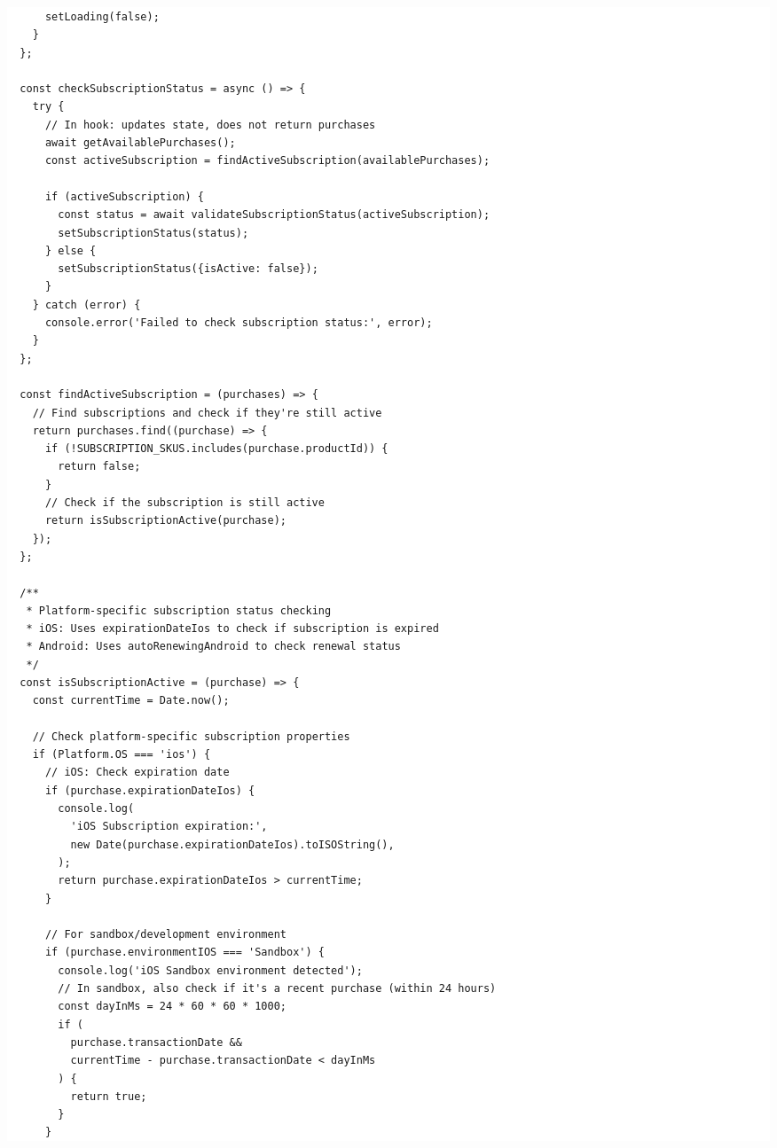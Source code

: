 ```tsx
      setLoading(false);
    }
  };

  const checkSubscriptionStatus = async () => {
    try {
      // In hook: updates state, does not return purchases
      await getAvailablePurchases();
      const activeSubscription = findActiveSubscription(availablePurchases);

      if (activeSubscription) {
        const status = await validateSubscriptionStatus(activeSubscription);
        setSubscriptionStatus(status);
      } else {
        setSubscriptionStatus({isActive: false});
      }
    } catch (error) {
      console.error('Failed to check subscription status:', error);
    }
  };

  const findActiveSubscription = (purchases) => {
    // Find subscriptions and check if they're still active
    return purchases.find((purchase) => {
      if (!SUBSCRIPTION_SKUS.includes(purchase.productId)) {
        return false;
      }
      // Check if the subscription is still active
      return isSubscriptionActive(purchase);
    });
  };

  /**
   * Platform-specific subscription status checking
   * iOS: Uses expirationDateIos to check if subscription is expired
   * Android: Uses autoRenewingAndroid to check renewal status
   */
  const isSubscriptionActive = (purchase) => {
    const currentTime = Date.now();

    // Check platform-specific subscription properties
    if (Platform.OS === 'ios') {
      // iOS: Check expiration date
      if (purchase.expirationDateIos) {
        console.log(
          'iOS Subscription expiration:',
          new Date(purchase.expirationDateIos).toISOString(),
        );
        return purchase.expirationDateIos > currentTime;
      }

      // For sandbox/development environment
      if (purchase.environmentIOS === 'Sandbox') {
        console.log('iOS Sandbox environment detected');
        // In sandbox, also check if it's a recent purchase (within 24 hours)
        const dayInMs = 24 * 60 * 60 * 1000;
        if (
          purchase.transactionDate &&
          currentTime - purchase.transactionDate < dayInMs
        ) {
          return true;
        }
      }
```